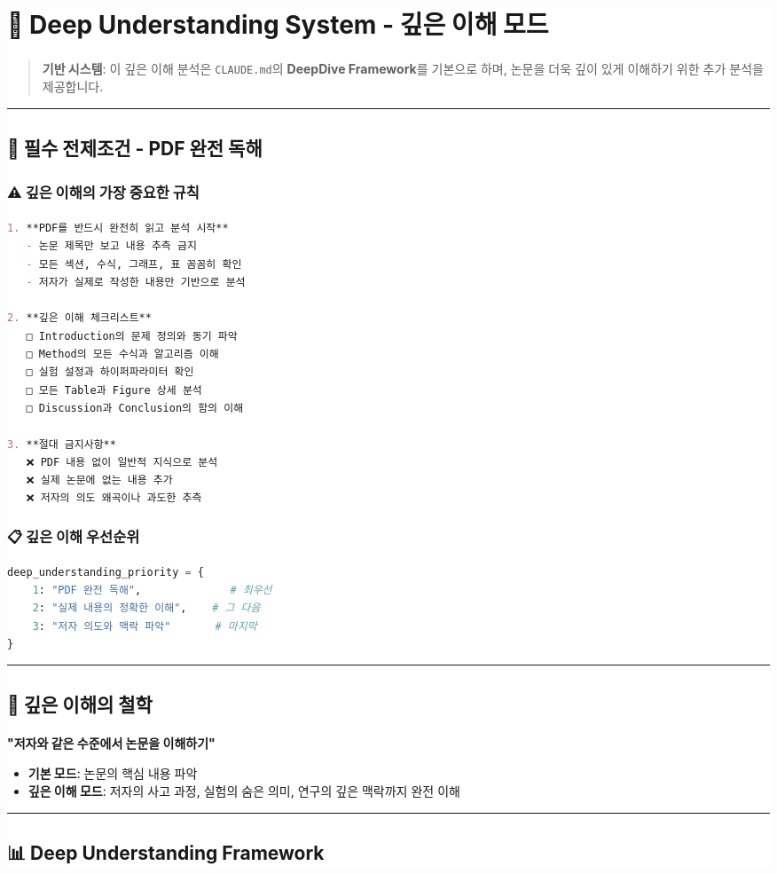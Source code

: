 # 🔬 Deep Understanding System - 깊은 이해 모드

> **기반 시스템**: 이 깊은 이해 분석은 `CLAUDE.md`의 **DeepDive Framework**를 기본으로 하며, 논문을 더욱 깊이 있게 이해하기 위한 추가 분석을 제공합니다.

---

## 🚨 필수 전제조건 - PDF 완전 독해

### ⚠️ 깊은 이해의 가장 중요한 규칙
```markdown
1. **PDF를 반드시 완전히 읽고 분석 시작**
   - 논문 제목만 보고 내용 추측 금지
   - 모든 섹션, 수식, 그래프, 표 꼼꼼히 확인
   - 저자가 실제로 작성한 내용만 기반으로 분석

2. **깊은 이해 체크리스트**
   □ Introduction의 문제 정의와 동기 파악
   □ Method의 모든 수식과 알고리즘 이해
   □ 실험 설정과 하이퍼파라미터 확인
   □ 모든 Table과 Figure 상세 분석
   □ Discussion과 Conclusion의 함의 이해

3. **절대 금지사항**
   ❌ PDF 내용 없이 일반적 지식으로 분석
   ❌ 실제 논문에 없는 내용 추가
   ❌ 저자의 의도 왜곡이나 과도한 추측
```

### 📋 깊은 이해 우선순위
```python
deep_understanding_priority = {
    1: "PDF 완전 독해",              # 최우선
    2: "실제 내용의 정확한 이해",    # 그 다음
    3: "저자 의도와 맥락 파악"       # 마지막
}
```

---

## 🧠 깊은 이해의 철학

**"저자와 같은 수준에서 논문을 이해하기"**

- **기본 모드**: 논문의 핵심 내용 파악
- **깊은 이해 모드**: 저자의 사고 과정, 실험의 숨은 의미, 연구의 깊은 맥락까지 완전 이해

---

## 📊 Deep Understanding Framework
